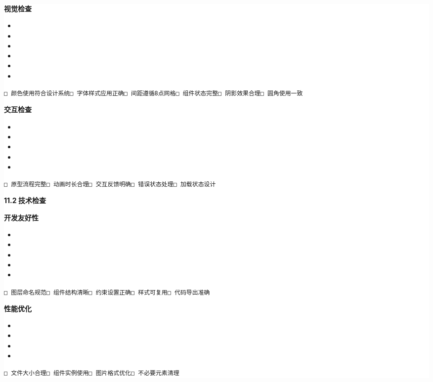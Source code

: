 



**视觉检查**

- 
- 
- 
- 
- 
- 

```
□ 颜色使用符合设计系统□ 字体样式应用正确□ 间距遵循8点网格□ 组件状态完整□ 阴影效果合理□ 圆角使用一致
```



**交互检查**

- 
- 
- 
- 
- 

```
□ 原型流程完整□ 动画时长合理□ 交互反馈明确□ 错误状态处理□ 加载状态设计
```



**11.2 技术检查**





**开发友好性**

- 
- 
- 
- 
- 

```
□ 图层命名规范□ 组件结构清晰□ 约束设置正确□ 样式可复用□ 代码导出准确
```



**性能优化**

- 
- 
- 
- 

```
□ 文件大小合理□ 组件实例使用□ 图片格式优化□ 不必要元素清理
```

